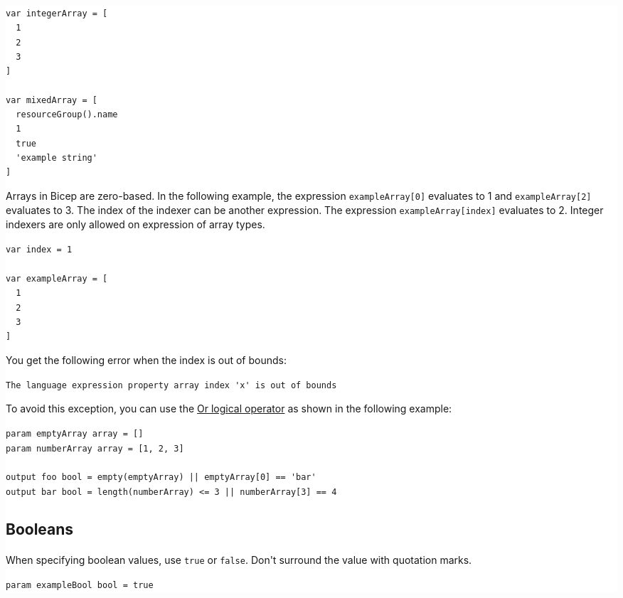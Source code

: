 ```bicep
var integerArray = [
  1
  2
  3
]

var mixedArray = [
  resourceGroup().name
  1
  true
  'example string'
]
```

Arrays in Bicep are zero-based. In the following example, the expression `exampleArray[0]` evaluates to 1 and `exampleArray[2]` evaluates to 3. The index of the indexer can be another expression. The expression `exampleArray[index]` evaluates to 2. Integer indexers are only allowed on expression of array types.

```bicep
var index = 1

var exampleArray = [
  1
  2
  3
]
```

You get the following error when the index is out of bounds:

```error
The language expression property array index 'x' is out of bounds
```

To avoid this exception, you can use the [Or logical operator](./operators-logical.md#or-) as shown in the following example:

```bicep
param emptyArray array = []
param numberArray array = [1, 2, 3]

output foo bool = empty(emptyArray) || emptyArray[0] == 'bar'
output bar bool = length(numberArray) <= 3 || numberArray[3] == 4
```

## Booleans

When specifying boolean values, use `true` or `false`. Don't surround the value with quotation marks.

```bicep
param exampleBool bool = true
```
